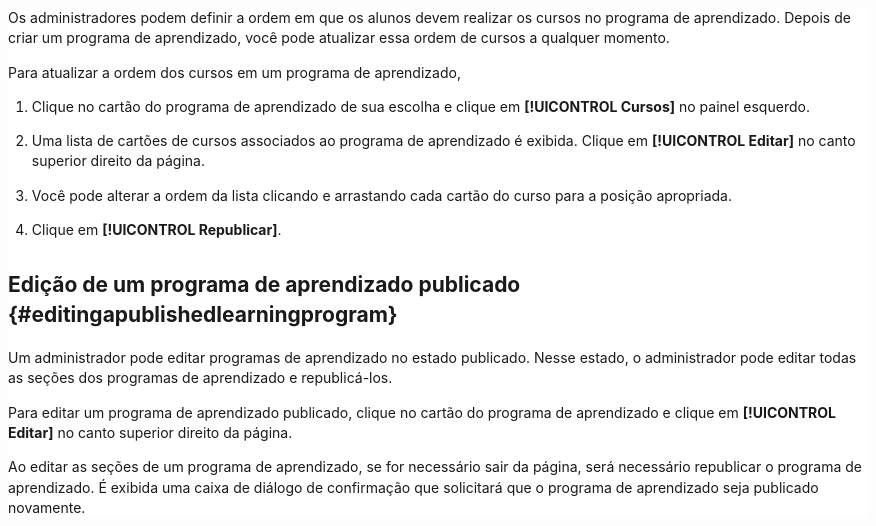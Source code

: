 Os administradores podem definir a ordem em que os alunos devem realizar os cursos no programa de aprendizado. Depois de criar um programa de aprendizado, você pode atualizar essa ordem de cursos a qualquer momento.

Para atualizar a ordem dos cursos em um programa de aprendizado,

1. Clique no cartão do programa de aprendizado de sua escolha e clique em **[!UICONTROL Cursos]** no painel esquerdo.

1. Uma lista de cartões de cursos associados ao programa de aprendizado é exibida. Clique em **[!UICONTROL Editar]** no canto superior direito da página.
1. Você pode alterar a ordem da lista clicando e arrastando cada cartão do curso para a posição apropriada.
1. Clique em **[!UICONTROL Republicar]**.

## Edição de um programa de aprendizado publicado {#editingapublishedlearningprogram}

Um administrador pode editar programas de aprendizado no estado publicado. Nesse estado, o administrador pode editar todas as seções dos programas de aprendizado e republicá-los.

Para editar um programa de aprendizado publicado, clique no cartão do programa de aprendizado e clique em **[!UICONTROL Editar]** no canto superior direito da página.

Ao editar as seções de um programa de aprendizado, se for necessário sair da página, será necessário republicar o programa de aprendizado. É exibida uma caixa de diálogo de confirmação que solicitará que o programa de aprendizado seja publicado novamente.
